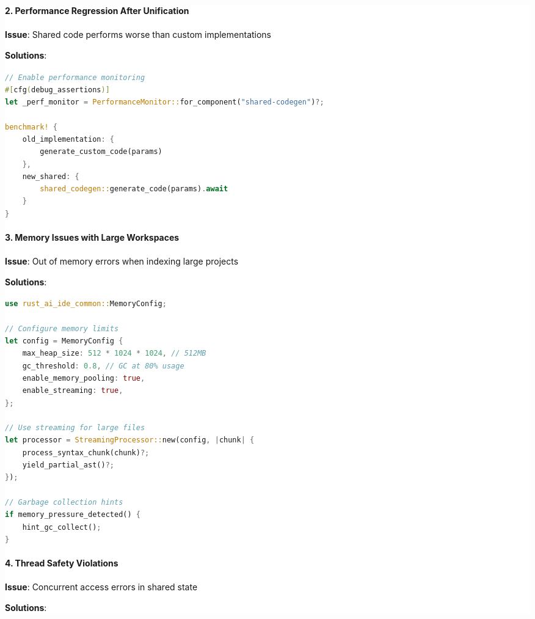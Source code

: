 #### 2. Performance Regression After Unification

**Issue**: Shared code performs worse than custom implementations

**Solutions**:

```rust
// Enable performance monitoring
#[cfg(debug_assertions)]
let _perf_monitor = PerformanceMonitor::for_component("shared-codegen")?;

benchmark! {
    old_implementation: {
        generate_custom_code(params)
    },
    new_shared: {
        shared_codegen::generate_code(params).await
    }
}
```

#### 3. Memory Issues with Large Workspaces

**Issue**: Out of memory errors when indexing large projects

**Solutions**:

```rust
use rust_ai_ide_common::MemoryConfig;

// Configure memory limits
let config = MemoryConfig {
    max_heap_size: 512 * 1024 * 1024, // 512MB
    gc_threshold: 0.8, // GC at 80% usage
    enable_memory_pooling: true,
    enable_streaming: true,
};

// Use streaming for large files
let processor = StreamingProcessor::new(config, |chunk| {
    process_syntax_chunk(chunk)?;
    yield_partial_ast()?;
});

// Garbage collection hints
if memory_pressure_detected() {
    hint_gc_collect();
}
```

#### 4. Thread Safety Violations

**Issue**: Concurrent access errors in shared state

**Solutions**:
